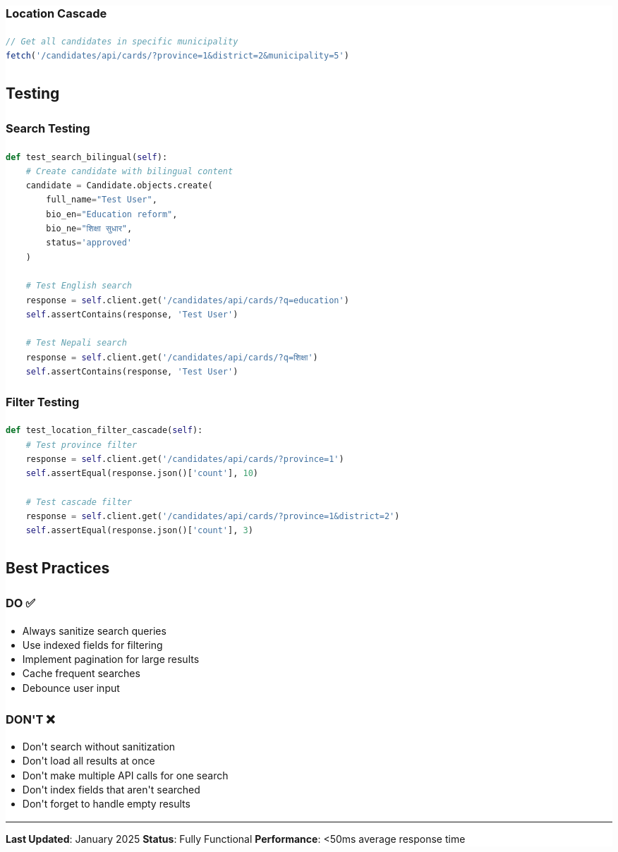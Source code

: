 ### Location Cascade
```javascript
// Get all candidates in specific municipality
fetch('/candidates/api/cards/?province=1&district=2&municipality=5')
```

## Testing

### Search Testing
```python
def test_search_bilingual(self):
    # Create candidate with bilingual content
    candidate = Candidate.objects.create(
        full_name="Test User",
        bio_en="Education reform",
        bio_ne="शिक्षा सुधार",
        status='approved'
    )

    # Test English search
    response = self.client.get('/candidates/api/cards/?q=education')
    self.assertContains(response, 'Test User')

    # Test Nepali search
    response = self.client.get('/candidates/api/cards/?q=शिक्षा')
    self.assertContains(response, 'Test User')
```

### Filter Testing
```python
def test_location_filter_cascade(self):
    # Test province filter
    response = self.client.get('/candidates/api/cards/?province=1')
    self.assertEqual(response.json()['count'], 10)

    # Test cascade filter
    response = self.client.get('/candidates/api/cards/?province=1&district=2')
    self.assertEqual(response.json()['count'], 3)
```

## Best Practices

### DO ✅
- Always sanitize search queries
- Use indexed fields for filtering
- Implement pagination for large results
- Cache frequent searches
- Debounce user input

### DON'T ❌
- Don't search without sanitization
- Don't load all results at once
- Don't make multiple API calls for one search
- Don't index fields that aren't searched
- Don't forget to handle empty results

---

**Last Updated**: January 2025
**Status**: Fully Functional
**Performance**: <50ms average response time